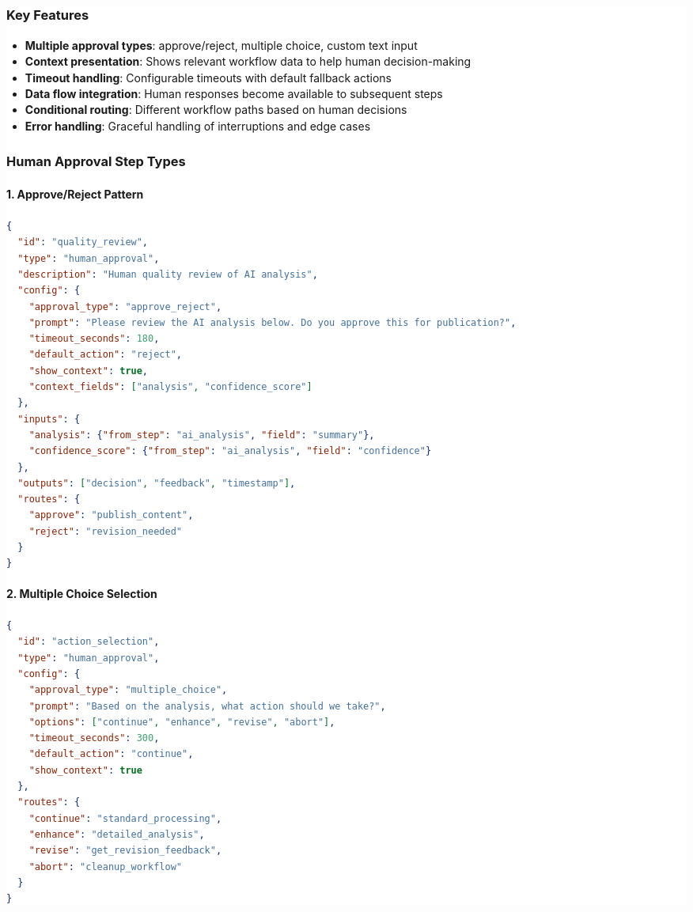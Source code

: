 ### Key Features
- **Multiple approval types**: approve/reject, multiple choice, custom text input
- **Context presentation**: Shows relevant workflow data to help human decision-making
- **Timeout handling**: Configurable timeouts with default fallback actions
- **Data flow integration**: Human responses become available to subsequent steps
- **Conditional routing**: Different workflow paths based on human decisions
- **Error handling**: Graceful handling of interruptions and edge cases

### Human Approval Step Types

#### 1. Approve/Reject Pattern
```json
{
  "id": "quality_review",
  "type": "human_approval",
  "description": "Human quality review of AI analysis",
  "config": {
    "approval_type": "approve_reject",
    "prompt": "Please review the AI analysis below. Do you approve this for publication?",
    "timeout_seconds": 180,
    "default_action": "reject",
    "show_context": true,
    "context_fields": ["analysis", "confidence_score"]
  },
  "inputs": {
    "analysis": {"from_step": "ai_analysis", "field": "summary"},
    "confidence_score": {"from_step": "ai_analysis", "field": "confidence"}
  },
  "outputs": ["decision", "feedback", "timestamp"],
  "routes": {
    "approve": "publish_content",
    "reject": "revision_needed"
  }
}
```

#### 2. Multiple Choice Selection
```json
{
  "id": "action_selection",
  "type": "human_approval",
  "config": {
    "approval_type": "multiple_choice",
    "prompt": "Based on the analysis, what action should we take?",
    "options": ["continue", "enhance", "revise", "abort"],
    "timeout_seconds": 300,
    "default_action": "continue",
    "show_context": true
  },
  "routes": {
    "continue": "standard_processing",
    "enhance": "detailed_analysis",
    "revise": "get_revision_feedback",
    "abort": "cleanup_workflow"
  }
}
```
